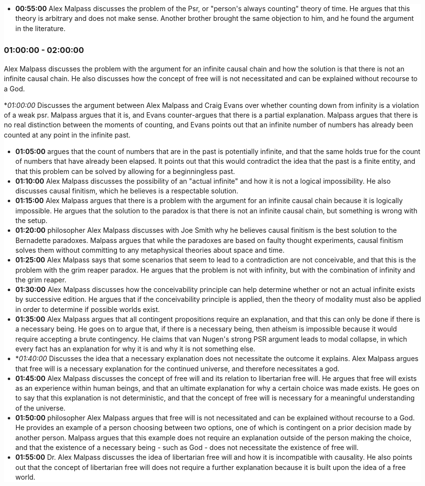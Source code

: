 * **<a onclick="modifyYTiframeseektime('3300')">00:55:00</a>** Alex Malpass discusses the problem of the Psr, or "person's always counting" theory of time. He argues that this theory is arbitrary and does not make sense. Another brother brought the same objection to him, and he found the argument in the literature.
### <a onclick="modifyYTiframeseektime('3600')">01:00:00</a> - <a onclick="modifyYTiframeseektime('7200')">02:00:00</a>

Alex Malpass discusses the problem with the argument for an infinite causal chain and how the solution is that there is not an infinite causal chain. He also discusses how the concept of free will is not necessitated and can be explained without recourse to a God.

**<a onclick="modifyYTiframeseektime('3600')">01:00:00</a>* Discusses the argument between Alex Malpass and Craig Evans over whether counting down from infinity is a violation of a weak psr. Malpass argues that it is, and Evans counter-argues that there is a partial explanation. Malpass argues that there is no real distinction between the moments of counting, and Evans points out that an infinite number of numbers has already been counted at any point in the infinite past.
* **<a onclick="modifyYTiframeseektime('3900')">01:05:00</a>**  argues that the count of numbers that are in the past is potentially infinite, and that the same holds true for the count of numbers that have already been elapsed. It points out that this would contradict the idea that the past is a finite entity, and that this problem can be solved by allowing for a beginningless past.
* **<a onclick="modifyYTiframeseektime('4200')">01:10:00</a>**  Alex Malpass discusses the possibility of an "actual infinite" and how it is not a logical impossibility. He also discusses causal finitism, which he believes is a respectable solution.
* **<a onclick="modifyYTiframeseektime('4500')">01:15:00</a>** Alex Malpass argues that there is a problem with the argument for an infinite causal chain because it is logically impossible. He argues that the solution to the paradox is that there is not an infinite causal chain, but something is wrong with the setup.
* **<a onclick="modifyYTiframeseektime('4800')">01:20:00</a>**  philosopher Alex Malpass discusses with Joe Smith why he believes causal finitism is the best solution to the Bernadette paradoxes. Malpass argues that while the paradoxes are based on faulty thought experiments, causal finitism solves them without committing to any metaphysical theories about space and time.
* **<a onclick="modifyYTiframeseektime('5100')">01:25:00</a>** Alex Malpass says that some scenarios that seem to lead to a contradiction are not conceivable, and that this is the problem with the grim reaper paradox. He argues that the problem is not with infinity, but with the combination of infinity and the grim reaper.
* **<a onclick="modifyYTiframeseektime('5400')">01:30:00</a>** Alex Malpass discusses how the conceivability principle can help determine whether or not an actual infinite exists by successive edition. He argues that if the conceivability principle is applied, then the theory of modality must also be applied in order to determine if possible worlds exist.
* **<a onclick="modifyYTiframeseektime('5700')">01:35:00</a>** Alex Malpass argues that all contingent propositions require an explanation, and that this can only be done if there is a necessary being. He goes on to argue that, if there is a necessary being, then atheism is impossible because it would require accepting a brute contingency. He claims that van Nugen's strong PSR argument leads to modal collapse, in which every fact has an explanation for why it is and why it is not something else.
* **<a onclick="modifyYTiframeseektime('6000')">01:40:00</a>* Discusses the idea that a necessary explanation does not necessitate the outcome it explains. Alex Malpass argues that free will is a necessary explanation for the continued universe, and therefore necessitates a god.
* **<a onclick="modifyYTiframeseektime('6300')">01:45:00</a>** Alex Malpass discusses the concept of free will and its relation to libertarian free will. He argues that free will exists as an experience within human beings, and that an ultimate explanation for why a certain choice was made exists. He goes on to say that this explanation is not deterministic, and that the concept of free will is necessary for a meaningful understanding of the universe.
* **<a onclick="modifyYTiframeseektime('6600')">01:50:00</a>**  philosopher Alex Malpass argues that free will is not necessitated and can be explained without recourse to a God. He provides an example of a person choosing between two options, one of which is contingent on a prior decision made by another person. Malpass argues that this example does not require an explanation outside of the person making the choice, and that the existence of a necessary being - such as God - does not necessitate the existence of free will.
* **<a onclick="modifyYTiframeseektime('6900')">01:55:00</a>** Dr. Alex Malpass discusses the idea of libertarian free will and how it is incompatible with causality. He also points out that the concept of libertarian free will does not require a further explanation because it is built upon the idea of a free world.